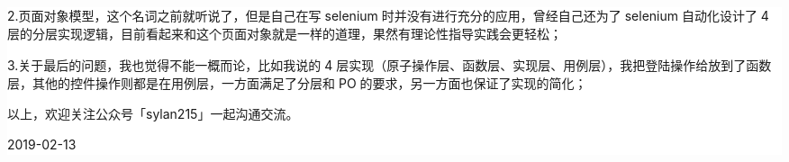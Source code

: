 2.页面对象模型，这个名词之前就听说了，但是自己在写 selenium 时并没有进行充分的应用，曾经自己还为了 selenium 自动化设计了 4 层的分层实现逻辑，目前看起来和这个页面对象就是一样的道理，果然有理论性指导实践会更轻松；

3.关于最后的问题，我也觉得不能一概而论，比如我说的 4 层实现（原子操作层、函数层、实现层、用例层），我把登陆操作给放到了函数层，其他的控件操作则都是在用例层，一方面满足了分层和 PO 的要求，另一方面也保证了实现的简化；

以上，欢迎关注公众号「sylan215」一起沟通交流。</p>2019-02-13</li><br/>
</ul>